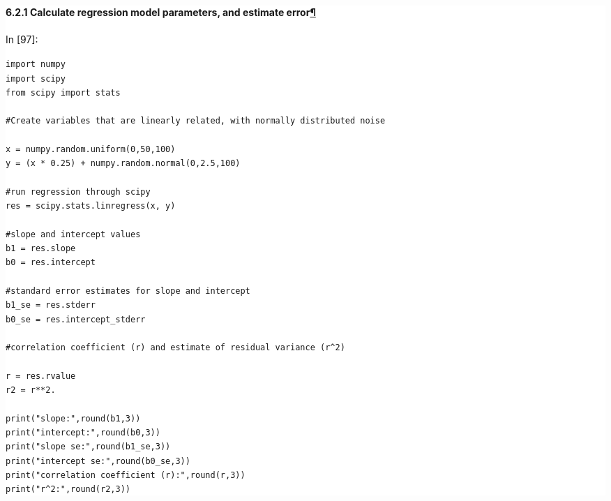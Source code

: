 #### 6.2.1 Calculate regression model parameters, and estimate error<a href="#6.2.1-Calculate-regression-model-parameters,-and-estimate-error" class="anchor-link">¶</a>

</div>

</div>

</div>

</div>

<div class="jp-Cell jp-CodeCell jp-Notebook-cell">

<div class="jp-Cell-inputWrapper">

<div class="jp-Collapser jp-InputCollapser jp-Cell-inputCollapser">

</div>

<div class="jp-InputArea jp-Cell-inputArea">

<div class="jp-InputPrompt jp-InputArea-prompt">

In \[97\]:

</div>

<div class="jp-CodeMirrorEditor jp-Editor jp-InputArea-editor"
data-type="inline">

<div class="CodeMirror cm-s-jupyter">

<div class="highlight hl-ipython3">

    import numpy
    import scipy
    from scipy import stats

    #Create variables that are linearly related, with normally distributed noise

    x = numpy.random.uniform(0,50,100)
    y = (x * 0.25) + numpy.random.normal(0,2.5,100)

    #run regression through scipy
    res = scipy.stats.linregress(x, y)

    #slope and intercept values
    b1 = res.slope
    b0 = res.intercept

    #standard error estimates for slope and intercept
    b1_se = res.stderr
    b0_se = res.intercept_stderr

    #correlation coefficient (r) and estimate of residual variance (r^2)

    r = res.rvalue
    r2 = r**2.

    print("slope:",round(b1,3))
    print("intercept:",round(b0,3))
    print("slope se:",round(b1_se,3))
    print("intercept se:",round(b0_se,3))
    print("correlation coefficient (r):",round(r,3))
    print("r^2:",round(r2,3))
